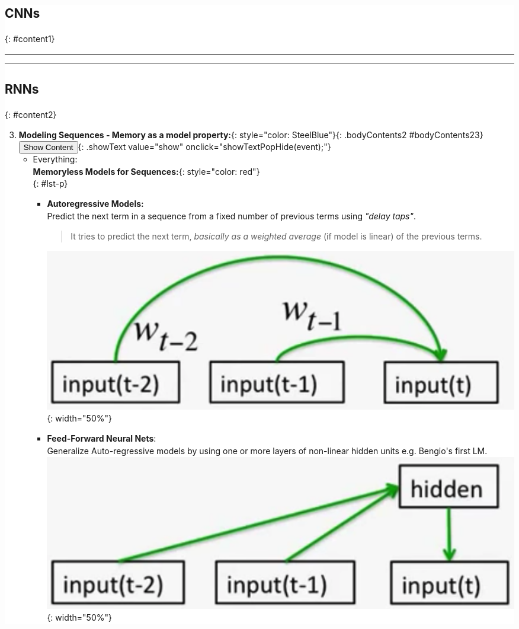 
## CNNs
{: #content1}






        

***
***

## RNNs
{: #content2}





3. **Modeling Sequences - Memory as a model property:**{: style="color: SteelBlue"}{: .bodyContents2 #bodyContents23}  
    <button>Show Content</button>{: .showText value="show" onclick="showTextPopHide(event);"}
    * Everything:  
        __Memoryless Models for Sequences:__{: style="color: red"}  
        {: #lst-p}
        * __Autoregressive Models:__  
            Predict the next term in a sequence from a fixed number of previous terms using _"delay taps"_.  
            > It tries to predict the next term, _basically as a weighted average_ (if model is linear) of the previous terms.  

            ![img](/main_files/concepts/11.png){: width="50%"}  
        * __Feed-Forward Neural Nets__:  
            Generalize Auto-regressive models by using one or more layers of non-linear hidden units e.g. Bengio's first LM.  
            ![img](/main_files/concepts/12.png){: width="50%"}  
